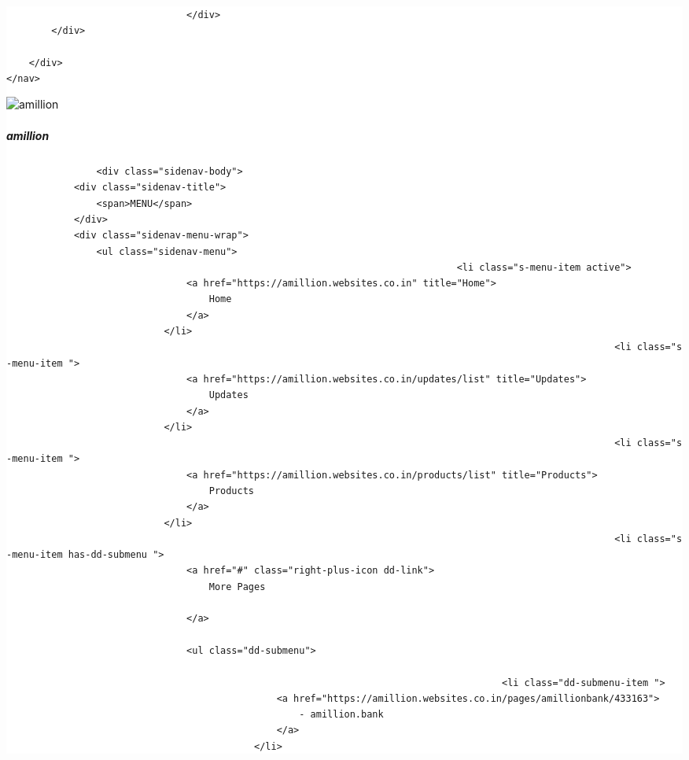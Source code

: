                                     </div>
            </div>

        </div>
    </nav>
</header>

<div id="sidenavigation-wrapper" class="sidenavigation-wrapper">
    <div id="sidenavigation" class="sidenavigation">
        <div class="sidenav-header">
            <div class="sidenav-close">
                <i class="fas fa-times"></i>
            </div>
                            <div class="sidenav-logo">
                    <img src="https://amillion.websites.co.in/files/2216353/business/logo/logo-527658515.jpeg?v=1640964168" alt="amillion" loading="lazy">
                </div>
                <h5>amillion</h5>
                    </div>
    
                    <div class="sidenav-body">
                <div class="sidenav-title">
                    <span>MENU</span>
                </div>
                <div class="sidenav-menu-wrap">
                    <ul class="sidenav-menu">
                                                                                    <li class="s-menu-item active">
                                    <a href="https://amillion.websites.co.in" title="Home">
                                        Home
                                    </a>
                                </li>
                                                                                                                <li class="s-menu-item ">
                                    <a href="https://amillion.websites.co.in/updates/list" title="Updates">
                                        Updates
                                    </a>
                                </li>
                                                                                                                <li class="s-menu-item ">
                                    <a href="https://amillion.websites.co.in/products/list" title="Products">
                                        Products
                                    </a>
                                </li>
                                                                                                                <li class="s-menu-item has-dd-submenu ">
                                    <a href="#" class="right-plus-icon dd-link">
                                        More Pages 
                                        
                                    </a>

                                    <ul class="dd-submenu">
                                        
                                                                                            <li class="dd-submenu-item ">
                                                    <a href="https://amillion.websites.co.in/pages/amillionbank/433163">
                                                        - amillion.bank
                                                    </a>
                                                </li>
                                            